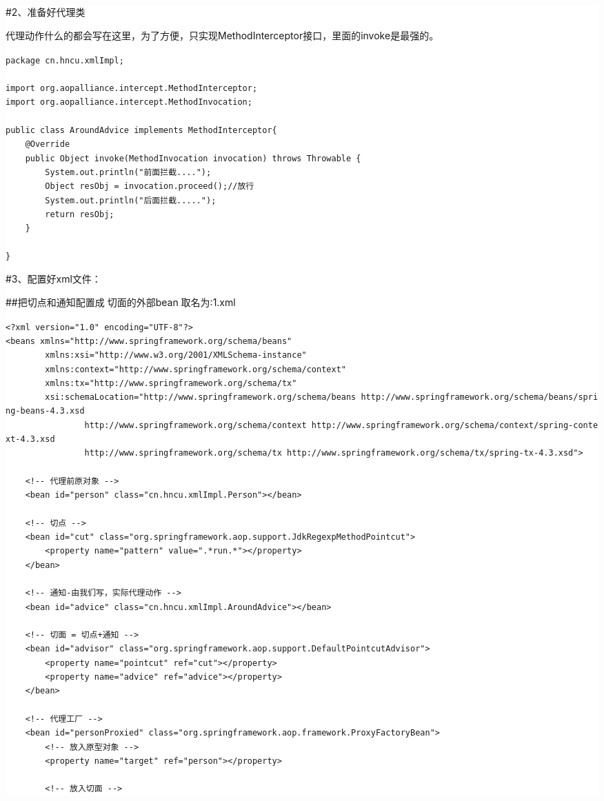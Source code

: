 ```
```


#2、准备好代理类

代理动作什么的都会写在这里，为了方便，只实现MethodInterceptor接口，里面的invoke是最强的。

```
package cn.hncu.xmlImpl;

import org.aopalliance.intercept.MethodInterceptor;
import org.aopalliance.intercept.MethodInvocation;

public class AroundAdvice implements MethodInterceptor{
	@Override
	public Object invoke(MethodInvocation invocation) throws Throwable {
		System.out.println("前面拦截....");
		Object resObj = invocation.proceed();//放行
		System.out.println("后面拦截.....");
		return resObj;
	}

}

```

#3、配置好xml文件：

##把切点和通知配置成 切面的外部bean
取名为:1.xml

```
<?xml version="1.0" encoding="UTF-8"?>
<beans xmlns="http://www.springframework.org/schema/beans"
		xmlns:xsi="http://www.w3.org/2001/XMLSchema-instance"
		xmlns:context="http://www.springframework.org/schema/context"
		xmlns:tx="http://www.springframework.org/schema/tx"
		xsi:schemaLocation="http://www.springframework.org/schema/beans http://www.springframework.org/schema/beans/spring-beans-4.3.xsd
				http://www.springframework.org/schema/context http://www.springframework.org/schema/context/spring-context-4.3.xsd
				http://www.springframework.org/schema/tx http://www.springframework.org/schema/tx/spring-tx-4.3.xsd">
	
	<!-- 代理前原对象 -->
	<bean id="person" class="cn.hncu.xmlImpl.Person"></bean>
	
	<!-- 切点 -->
	<bean id="cut" class="org.springframework.aop.support.JdkRegexpMethodPointcut">
		<property name="pattern" value=".*run.*"></property>
	</bean>
	
	<!-- 通知-由我们写，实际代理动作 -->
	<bean id="advice" class="cn.hncu.xmlImpl.AroundAdvice"></bean>
	
	<!-- 切面 = 切点+通知 -->
	<bean id="advisor" class="org.springframework.aop.support.DefaultPointcutAdvisor">
		<property name="pointcut" ref="cut"></property>
		<property name="advice" ref="advice"></property>
	</bean>
	
	<!-- 代理工厂 -->
	<bean id="personProxied" class="org.springframework.aop.framework.ProxyFactoryBean">
		<!-- 放入原型对象 -->
		<property name="target" ref="person"></property>
		
		<!-- 放入切面 -->
```